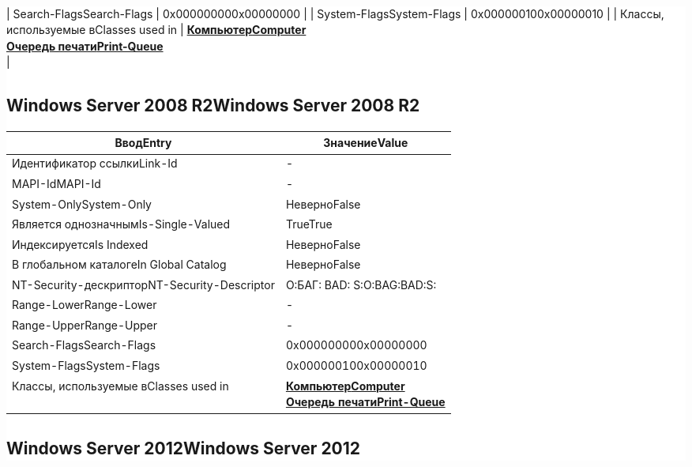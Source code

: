 | <span data-ttu-id="8563a-218">Search-Flags</span><span class="sxs-lookup"><span data-stu-id="8563a-218">Search-Flags</span></span>           | <span data-ttu-id="8563a-219">0x00000000</span><span class="sxs-lookup"><span data-stu-id="8563a-219">0x00000000</span></span>                                                                               |
| <span data-ttu-id="8563a-220">System-Flags</span><span class="sxs-lookup"><span data-stu-id="8563a-220">System-Flags</span></span>           | <span data-ttu-id="8563a-221">0x00000010</span><span class="sxs-lookup"><span data-stu-id="8563a-221">0x00000010</span></span>                                                                               |
| <span data-ttu-id="8563a-222">Классы, используемые в</span><span class="sxs-lookup"><span data-stu-id="8563a-222">Classes used in</span></span>        | [<span data-ttu-id="8563a-223">**Компьютер**</span><span class="sxs-lookup"><span data-stu-id="8563a-223">**Computer**</span></span>](c-computer.md)<br/> [<span data-ttu-id="8563a-224">**Очередь печати**</span><span class="sxs-lookup"><span data-stu-id="8563a-224">**Print-Queue**</span></span>](c-printqueue.md)<br/> |



## <a name="windows-server-2008-r2"></a><span data-ttu-id="8563a-225">Windows Server 2008 R2</span><span class="sxs-lookup"><span data-stu-id="8563a-225">Windows Server 2008 R2</span></span>



| <span data-ttu-id="8563a-226">Ввод</span><span class="sxs-lookup"><span data-stu-id="8563a-226">Entry</span></span> | <span data-ttu-id="8563a-227">Значение</span><span class="sxs-lookup"><span data-stu-id="8563a-227">Value</span></span> |
|------------------------|------------------------------------------------------------------------------------------|
| <span data-ttu-id="8563a-228">Идентификатор ссылки</span><span class="sxs-lookup"><span data-stu-id="8563a-228">Link-Id</span></span>                | \-                                                                                       |
| <span data-ttu-id="8563a-229">MAPI-Id</span><span class="sxs-lookup"><span data-stu-id="8563a-229">MAPI-Id</span></span>                | \-                                                                                       |
| <span data-ttu-id="8563a-230">System-Only</span><span class="sxs-lookup"><span data-stu-id="8563a-230">System-Only</span></span>            | <span data-ttu-id="8563a-231">Неверно</span><span class="sxs-lookup"><span data-stu-id="8563a-231">False</span></span>                                                                                    |
| <span data-ttu-id="8563a-232">Является однозначным</span><span class="sxs-lookup"><span data-stu-id="8563a-232">Is-Single-Valued</span></span>       | <span data-ttu-id="8563a-233">True</span><span class="sxs-lookup"><span data-stu-id="8563a-233">True</span></span>                                                                                     |
| <span data-ttu-id="8563a-234">Индексируется</span><span class="sxs-lookup"><span data-stu-id="8563a-234">Is Indexed</span></span>             | <span data-ttu-id="8563a-235">Неверно</span><span class="sxs-lookup"><span data-stu-id="8563a-235">False</span></span>                                                                                    |
| <span data-ttu-id="8563a-236">В глобальном каталоге</span><span class="sxs-lookup"><span data-stu-id="8563a-236">In Global Catalog</span></span>      | <span data-ttu-id="8563a-237">Неверно</span><span class="sxs-lookup"><span data-stu-id="8563a-237">False</span></span>                                                                                    |
| <span data-ttu-id="8563a-238">NT-Security-дескриптор</span><span class="sxs-lookup"><span data-stu-id="8563a-238">NT-Security-Descriptor</span></span> | <span data-ttu-id="8563a-239">О:БАГ: BAD: S:</span><span class="sxs-lookup"><span data-stu-id="8563a-239">O:BAG:BAD:S:</span></span>                                                                             |
| <span data-ttu-id="8563a-240">Range-Lower</span><span class="sxs-lookup"><span data-stu-id="8563a-240">Range-Lower</span></span>            | \-                                                                                       |
| <span data-ttu-id="8563a-241">Range-Upper</span><span class="sxs-lookup"><span data-stu-id="8563a-241">Range-Upper</span></span>            | \-                                                                                       |
| <span data-ttu-id="8563a-242">Search-Flags</span><span class="sxs-lookup"><span data-stu-id="8563a-242">Search-Flags</span></span>           | <span data-ttu-id="8563a-243">0x00000000</span><span class="sxs-lookup"><span data-stu-id="8563a-243">0x00000000</span></span>                                                                               |
| <span data-ttu-id="8563a-244">System-Flags</span><span class="sxs-lookup"><span data-stu-id="8563a-244">System-Flags</span></span>           | <span data-ttu-id="8563a-245">0x00000010</span><span class="sxs-lookup"><span data-stu-id="8563a-245">0x00000010</span></span>                                                                               |
| <span data-ttu-id="8563a-246">Классы, используемые в</span><span class="sxs-lookup"><span data-stu-id="8563a-246">Classes used in</span></span>        | [<span data-ttu-id="8563a-247">**Компьютер**</span><span class="sxs-lookup"><span data-stu-id="8563a-247">**Computer**</span></span>](c-computer.md)<br/> [<span data-ttu-id="8563a-248">**Очередь печати**</span><span class="sxs-lookup"><span data-stu-id="8563a-248">**Print-Queue**</span></span>](c-printqueue.md)<br/> |



## <a name="windows-server-2012"></a><span data-ttu-id="8563a-249">Windows Server 2012</span><span class="sxs-lookup"><span data-stu-id="8563a-249">Windows Server 2012</span></span>


